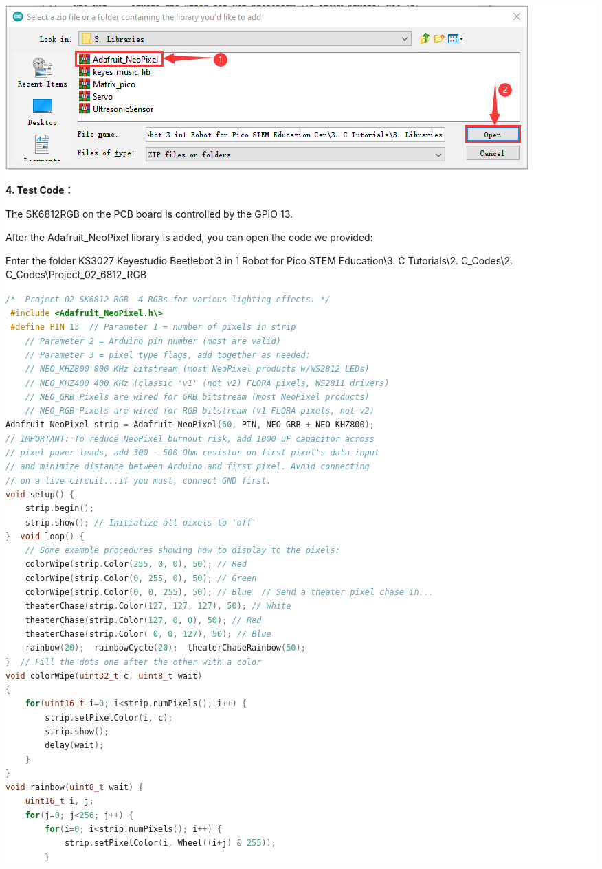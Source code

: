 ![](media/5b8e801f1c6dc66f094fcd49b87df2ff.png)

**4. Test Code：**

The SK6812RGB on the PCB board is controlled by the GPIO 13.

After the Adafruit_NeoPixel library is added, you can open the code we provided:

Enter the folder KS3027 Keyestudio Beetlebot 3 in 1 Robot for Pico STEM Education\\3. C Tutorials\\2. C_Codes\\2. C_Codes\\Project_02_6812_RGB

```c++
/*  Project 02 SK6812 RGB  4 RGBs for various lighting effects. */
 #include <Adafruit_NeoPixel.h\>
 #define PIN 13  // Parameter 1 = number of pixels in strip
    // Parameter 2 = Arduino pin number (most are valid) 
    // Parameter 3 = pixel type flags, add together as needed: 
    // NEO_KHZ800 800 KHz bitstream (most NeoPixel products w/WS2812 LEDs) 
    // NEO_KHZ400 400 KHz (classic 'v1' (not v2) FLORA pixels, WS2811 drivers) 
    // NEO_GRB Pixels are wired for GRB bitstream (most NeoPixel products) 
    // NEO_RGB Pixels are wired for RGB bitstream (v1 FLORA pixels, not v2) 
Adafruit_NeoPixel strip = Adafruit_NeoPixel(60, PIN, NEO_GRB + NEO_KHZ800);  
// IMPORTANT: To reduce NeoPixel burnout risk, add 1000 uF capacitor across 
// pixel power leads, add 300 - 500 Ohm resistor on first pixel's data input 
// and minimize distance between Arduino and first pixel. Avoid connecting 
// on a live circuit...if you must, connect GND first.  
void setup() {  
    strip.begin();  
    strip.show(); // Initialize all pixels to 'off' 
}  void loop() {  
    // Some example procedures showing how to display to the pixels:  
    colorWipe(strip.Color(255, 0, 0), 50); // Red  
    colorWipe(strip.Color(0, 255, 0), 50); // Green  
    colorWipe(strip.Color(0, 0, 255), 50); // Blue  // Send a theater pixel chase in...  
    theaterChase(strip.Color(127, 127, 127), 50); // White  
    theaterChase(strip.Color(127, 0, 0), 50); // Red  
    theaterChase(strip.Color( 0, 0, 127), 50); // Blue   
    rainbow(20);  rainbowCycle(20);  theaterChaseRainbow(50); 
}  // Fill the dots one after the other with a color 
void colorWipe(uint32_t c, uint8_t wait) 
{  
    for(uint16_t i=0; i<strip.numPixels(); i++) {  
        strip.setPixelColor(i, c);  
        strip.show();  
        delay(wait);  
    } 
}  
void rainbow(uint8_t wait) {  
    uint16_t i, j;   
    for(j=0; j<256; j++) {  
        for(i=0; i<strip.numPixels(); i++) {  
            strip.setPixelColor(i, Wheel((i+j) & 255));  
        }  
```